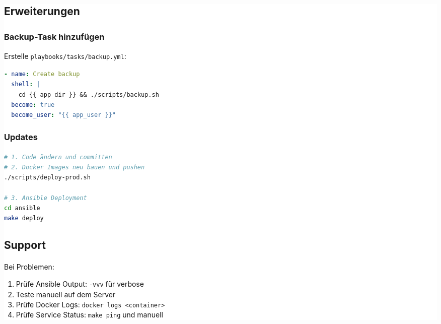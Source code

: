 ## Erweiterungen

### Backup-Task hinzufügen

Erstelle `playbooks/tasks/backup.yml`:

```yaml
- name: Create backup
  shell: |
    cd {{ app_dir }} && ./scripts/backup.sh
  become: true
  become_user: "{{ app_user }}"
```

### Updates

```bash
# 1. Code ändern und committen
# 2. Docker Images neu bauen und pushen
./scripts/deploy-prod.sh

# 3. Ansible Deployment
cd ansible
make deploy
```

## Support

Bei Problemen:
1. Prüfe Ansible Output: `-vvv` für verbose
2. Teste manuell auf dem Server
3. Prüfe Docker Logs: `docker logs <container>`
4. Prüfe Service Status: `make ping` und manuell

